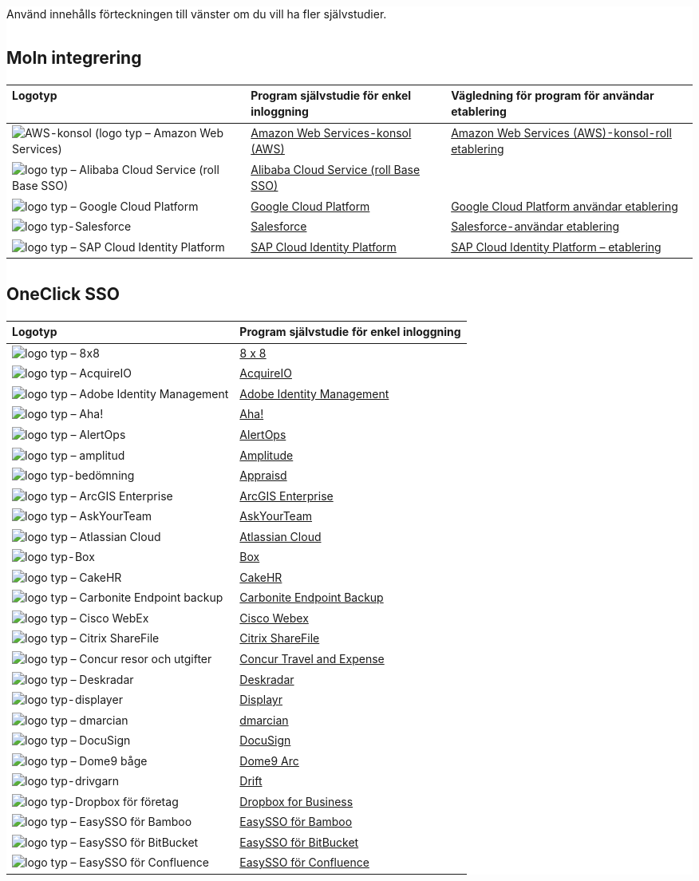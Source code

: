 Använd innehålls förteckningen till vänster om du vill ha fler självstudier.

## <a name="cloud-integrations"></a>Moln integrering

| Logotyp | Program självstudie för enkel inloggning | Vägledning för program för användar etablering |
| :--- | :--- | :--- |
| ![AWS-konsol (logo typ – Amazon Web Services)](./media/tutorial-list/active-directory-saas-amazon-web-service-tutorial.png)| [Amazon Web Services-konsol (AWS)](amazon-web-service-tutorial.md)| [Amazon Web Services (AWS)-konsol-roll etablering](amazon-web-service-tutorial.md#configure-azure-ad-sso) |
| ![logo typ – Alibaba Cloud Service (roll Base SSO)](./media/tutorial-list/active-directory-saas-alibaba-tutorial.png)| [Alibaba Cloud Service (roll Base SSO)](alibaba-cloud-service-role-based-sso-tutorial.md)| |
| ![logo typ – Google Cloud Platform](./media/tutorial-list/active-directory-saas-google-apps-tutorial.png)| [Google Cloud Platform](google-apps-tutorial.md)| [Google Cloud Platform användar etablering](g-suite-provisioning-tutorial.md) |
| ![logo typ-Salesforce](./media/tutorial-list/active-directory-saas-salesforce-tutorial.png)| [Salesforce](salesforce-tutorial.md)| [Salesforce-användar etablering](salesforce-provisioning-tutorial.md) |
| ![logo typ – SAP Cloud Identity Platform](./media/tutorial-list/active-directory-saas-sapboc-tutorial.png)| [SAP Cloud Identity Platform](saphana-tutorial.md)|[SAP Cloud Identity Platform – etablering](./sap-cloud-platform-identity-authentication-provisioning-tutorial.md) |

## <a name="oneclick-sso"></a>OneClick SSO

| Logotyp | Program självstudie för enkel inloggning |
| :--- | :--- |
| ![logo typ – 8x8](./media/tutorial-list/active-directory-saas-8x8-virtual-office-tutorial.png)| [8 x 8](8x8virtualoffice-tutorial.md)|
| ![logo typ – AcquireIO](./media/tutorial-list/active-directory-saas-acquireio-tutorial.png)| [AcquireIO](acquireio-tutorial.md)|
| ![logo typ – Adobe Identity Management](./media/tutorial-list/active-directory-saas-adobe-identity-management-tutorial.png)| [Adobe Identity Management](adobe-identity-management-tutorial.md)|
| ![logo typ – Aha!](./media/tutorial-list/active-directory-saas-aha-tutorial.png)| [Aha!](aha-tutorial.md)|
| ![logo typ – AlertOps](./media/tutorial-list/active-directory-saas-alertops-tutorial.png)| [AlertOps](alertops-tutorial.md)|
| ![logo typ – amplitud](./media/tutorial-list/active-directory-saas-amplitude-tutorial.png)| [Amplitude](amplitude-tutorial.md)|
| ![logo typ-bedömning](./media/tutorial-list/active-directory-saas-appraisd-tutorial.png)| [Appraisd](appraisd-tutorial.md)|
| ![logo typ – ArcGIS Enterprise](./media/tutorial-list/active-directory-saas-arcgisenterprise-tutorial.png)| [ArcGIS Enterprise](arcgisenterprise-tutorial.md)|
| ![logo typ – AskYourTeam](./media/tutorial-list/active-directory-saas-askyourteam-tutorial.png)| [AskYourTeam](askyourteam-tutorial.md)|
| ![logo typ – Atlassian Cloud](./media/tutorial-list/active-directory-saas-atlassian-cloud-tutorial.png)| [Atlassian Cloud](atlassian-cloud-tutorial.md)|
| ![logo typ-Box](./media/tutorial-list/active-directory-saas-box-tutorial.png)| [Box](box-tutorial.md)|
| ![logo typ – CakeHR](./media/tutorial-list/active-directory-saas-cakehr-tutorial.png)| [CakeHR](cakehr-tutorial.md)|
| ![logo typ – Carbonite Endpoint backup](./media/tutorial-list/active-directory-saas-carbonite-endpoint-backup-tutorial.png)| [Carbonite Endpoint Backup](carbonite-endpoint-backup-tutorial.md)|
| ![logo typ – Cisco WebEx](./media/tutorial-list/active-directory-saas-cisco-webex-tutorial.png)| [Cisco Webex](cisco-spark-tutorial.md)|
| ![logo typ – Citrix ShareFile](./media/tutorial-list/active-directory-saas-sharefile-tutorial.png)| [Citrix ShareFile](sharefile-tutorial.md)|
| ![logo typ – Concur resor och utgifter](./media/tutorial-list/active-directory-saas-concur-travel-and-expense-tutorial.png)| [Concur Travel and Expense](concur-travel-and-expense-tutorial.md)|
| ![logo typ – Deskradar](./media/tutorial-list/active-directory-saas-deskradar-tutorial.png)| [Deskradar](deskradar-tutorial.md)|
| ![logo typ-displayer](./media/tutorial-list/active-directory-saas-displayr-tutorial.png)| [Displayr](displayr-tutorial.md)|
| ![logo typ – dmarcian](./media/tutorial-list/active-directory-saas-dmarcian-tutorial.png)| [dmarcian](dmarcian-tutorial.md)|
| ![logo typ – DocuSign](./media/tutorial-list/active-directory-saas-docusign-tutorial.png)| [DocuSign](docusign-tutorial.md)|
| ![logo typ – Dome9 båge](./media/tutorial-list/active-directory-saas-dome9arc-tutorial.png)| [Dome9 Arc](dome9arc-tutorial.md)|
| ![logo typ-drivgarn](./media/tutorial-list/active-directory-saas-drift-tutorial.png)| [Drift](drift-tutorial.md)|
| ![logo typ-Dropbox för företag](./media/tutorial-list/active-directory-saas-dropboxforbusiness-tutorial.png)| [Dropbox for Business](dropboxforbusiness-tutorial.md)|
| ![logo typ – EasySSO för Bamboo](./media/tutorial-list/active-directory-saas-easy-sso-for-bamboo-tutorial.png)| [EasySSO för Bamboo](easysso-for-bamboo-tutorial.md)|
| ![logo typ – EasySSO för BitBucket](./media/tutorial-list/active-directory-saas-easy-sso-for-bitbucket-tutorial.png)| [EasySSO för BitBucket](easysso-for-bitbucket-tutorial.md)|
| ![logo typ – EasySSO för Confluence](./media/tutorial-list/active-directory-saas-easy-sso-for-confluence-tutorial.png)| [EasySSO för Confluence](easysso-for-confluence-tutorial.md)|